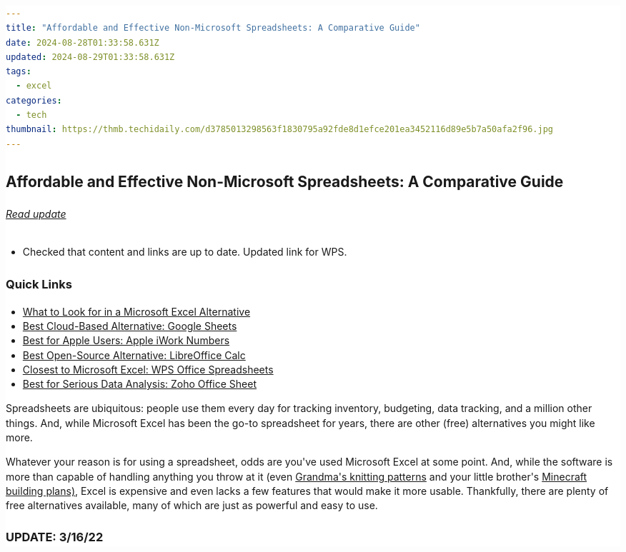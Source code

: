 ```yaml
---
title: "Affordable and Effective Non-Microsoft Spreadsheets: A Comparative Guide"
date: 2024-08-28T01:33:58.631Z
updated: 2024-08-29T01:33:58.631Z
tags:
  - excel
categories:
  - tech
thumbnail: https://thmb.techidaily.com/d3785013298563f1830795a92fde8d1efce201ea3452116d89e5b7a50afa2f96.jpg
---
```


## Affordable and Effective Non-Microsoft Spreadsheets: A Comparative Guide

###### [Read update](https://some-skills.techidaily.com/updated-transforming-traditional-markets-with-virtual-engineering/) 

* Checked that content and links are up to date. Updated link for WPS.

### Quick Links

* [What to Look for in a Microsoft Excel Alternative](https://some-approaches.techidaily.com/the-enhanced-lg-bp550-review-2023-update-for-2024/)
* [Best Cloud-Based Alternative: Google Sheets](https://extra-hints.techidaily.com/new-abletons-techniques-for-diminishing-sound-intensity/)
* [Best for Apple Users: Apple iWork Numbers](https://driver-install.techidaily.com/unified-gaming-platform-controller-support/)
* [Best Open-Source Alternative: LibreOffice Calc](https://screen-sharing-recording.techidaily.com/in-2024-8-free-video-conferencing-software-for-windows-and-mac/)
* [Closest to Microsoft Excel: WPS Office Spreadsheets](https://fox-http.techidaily.com/new-in-2024-excellence-in-flight-choosing-superior-drone-motor-technology/)
* [Best for Serious Data Analysis: Zoho Office Sheet](https://unlock-android.techidaily.com/in-2024-how-to-change-lock-screen-wallpaper-on-xiaomi-redmi-13c-5g-by-drfone-android/)

 Spreadsheets are ubiquitous: people use them every day for tracking inventory, budgeting, data tracking, and a million other things. And, while Microsoft Excel has been the go-to spreadsheet for years, there are other (free) alternatives you might like more.

 Whatever your reason is for using a spreadsheet, odds are you've used Microsoft Excel at some point. And, while the software is more than capable of handling anything you throw at it (even [Grandma's knitting patterns](https://colornotesyarn.com/create-knitted-design-chart-with-excel-spreadsheet/) and your little brother's [Minecraft building plans)](https://www.reddit.com/r/Minecraft/comments/jfnvi/dae%5Fuse%5Fexcel%5Fto%5Fplan%5Fout%5Ftheir%5Fbuilds%5Five%5Ffound/), Excel is expensive and even lacks a few features that would make it more usable. Thankfully, there are plenty of free alternatives available, many of which are just as powerful and easy to use.

###  UPDATE: 3/16/22
